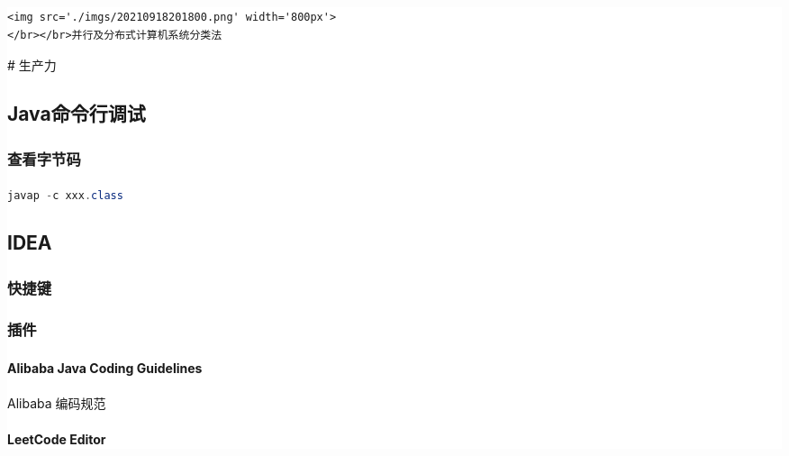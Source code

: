     <img src='./imgs/20210918201800.png' width='800px'>
    </br></br>并行及分布式计算机系统分类法
</div>
# 生产力

## Java命令行调试

### 查看字节码

```java
javap -c xxx.class
```

## IDEA

### 快捷键

### 插件

#### Alibaba Java Coding Guidelines

Alibaba 编码规范

#### LeetCode Editor
